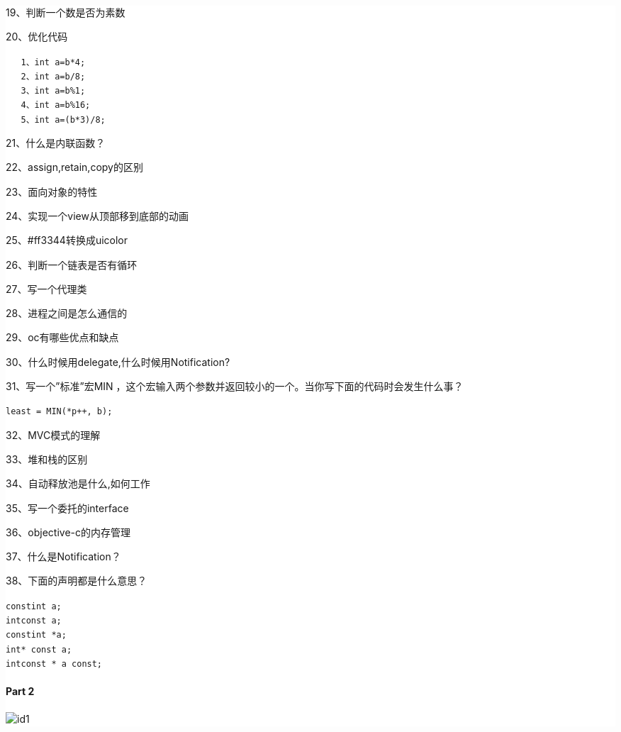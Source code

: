 19、判断一个数是否为素数

20、优化代码

```
   1、int a=b*4;
   2、int a=b/8;
   3、int a=b%1;
   4、int a=b%16;
   5、int a=(b*3)/8;
```

 21、什么是内联函数？

22、assign,retain,copy的区别

23、面向对象的特性

24、实现一个view从顶部移到底部的动画

25、#ff3344转换成uicolor

26、判断一个链表是否有循环

27、写一个代理类

28、进程之间是怎么通信的

29、oc有哪些优点和缺点

30、什么时候用delegate,什么时候用Notification?

31、写一个”标准”宏MIN ，这个宏输入两个参数并返回较小的一个。当你写下面的代码时会发生什么事？

```
least = MIN(*p++, b);
```
32、MVC模式的理解

33、堆和栈的区别

34、自动释放池是什么,如何工作

35、写一个委托的interface

36、objective-c的内存管理

37、什么是Notification？

38、下面的声明都是什么意思？

```
constint a;
intconst a;
constint *a;
int* const a;
intconst * a const;
```

#### Part 2
![id1](http://nsobject.u.qiniudn.com/wp-content/uploads/2014/11/ssss.jpg)
